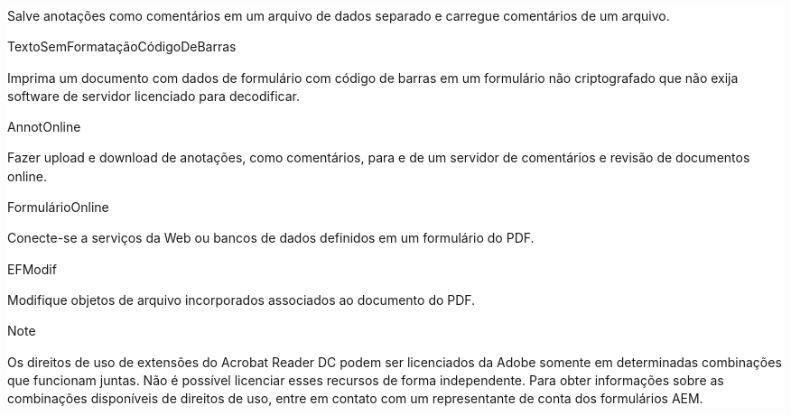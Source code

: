    <td><p>Salve anotações como comentários em um arquivo de dados separado e carregue comentários de um arquivo.</p></td>
  </tr>
  <tr>
   <td><p>TextoSemFormataçãoCódigoDeBarras</p></td>
   <td><p>Imprima um documento com dados de formulário com código de barras em um formulário não criptografado que não exija software de servidor licenciado para decodificar.</p></td>
  </tr>
  <tr>
   <td><p>AnnotOnline</p></td>
   <td><p>Fazer upload e download de anotações, como comentários, para e de um servidor de comentários e revisão de documentos online.</p></td>
  </tr>
  <tr>
   <td><p>FormulárioOnline</p></td>
   <td><p>Conecte-se a serviços da Web ou bancos de dados definidos em um formulário do PDF.</p></td>
  </tr>
  <tr>
   <td><p>EFModif</p></td>
   <td><p>Modifique objetos de arquivo incorporados associados ao documento do PDF.</p></td>
  </tr>
 </tbody>
</table>

>[!NOTE]
>
>Os direitos de uso de extensões do Acrobat Reader DC podem ser licenciados da Adobe somente em determinadas combinações que funcionam juntas. Não é possível licenciar esses recursos de forma independente. Para obter informações sobre as combinações disponíveis de direitos de uso, entre em contato com um representante de conta dos formulários AEM.

